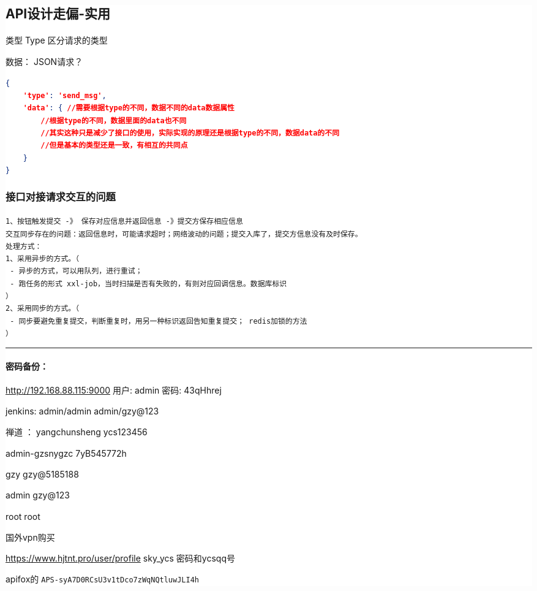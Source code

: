## API设计走偏-实用

类型 Type 区分请求的类型

数据： JSON请求？

```json
{
    'type': 'send_msg',
    'data': { //需要根据type的不同，数据不同的data数据属性
        //根据type的不同，数据里面的data也不同
        //其实这种只是减少了接口的使用，实际实现的原理还是根据type的不同，数据data的不同
        //但是基本的类型还是一致，有相互的共同点
    }
}
```

### 接口对接请求交互的问题

```
1、按钮触发提交 -》 保存对应信息并返回信息 -》提交方保存相应信息
交互同步存在的问题：返回信息时，可能请求超时；网络波动的问题；提交入库了，提交方信息没有及时保存。
处理方式：
1、采用异步的方式。（
 - 异步的方式，可以用队列，进行重试； 
 - 跑任务的形式 xxl-job，当时扫描是否有失败的，有则对应回调信息。数据库标识
）
2、采用同步的方式。（
 - 同步要避免重复提交，判断重复时，用另一种标识返回告知重复提交； redis加锁的方法
）
```







------

#### 密码备份：

http://192.168.88.115:9000
用户: admin
密码: 43qHhrej

jenkins: admin/admin      admin/gzy@123

禅道 ： yangchunsheng     ycs123456

admin-gzsnygzc   7yB545772h



gzy  gzy@5185188

admin  gzy@123

root root

国外vpn购买

https://www.hjtnt.pro/user/profile  sky_ycs  密码和ycsqq号

apifox的 `APS-syA7D0RCsU3v1tDco7zWqNQtluwJLI4h`